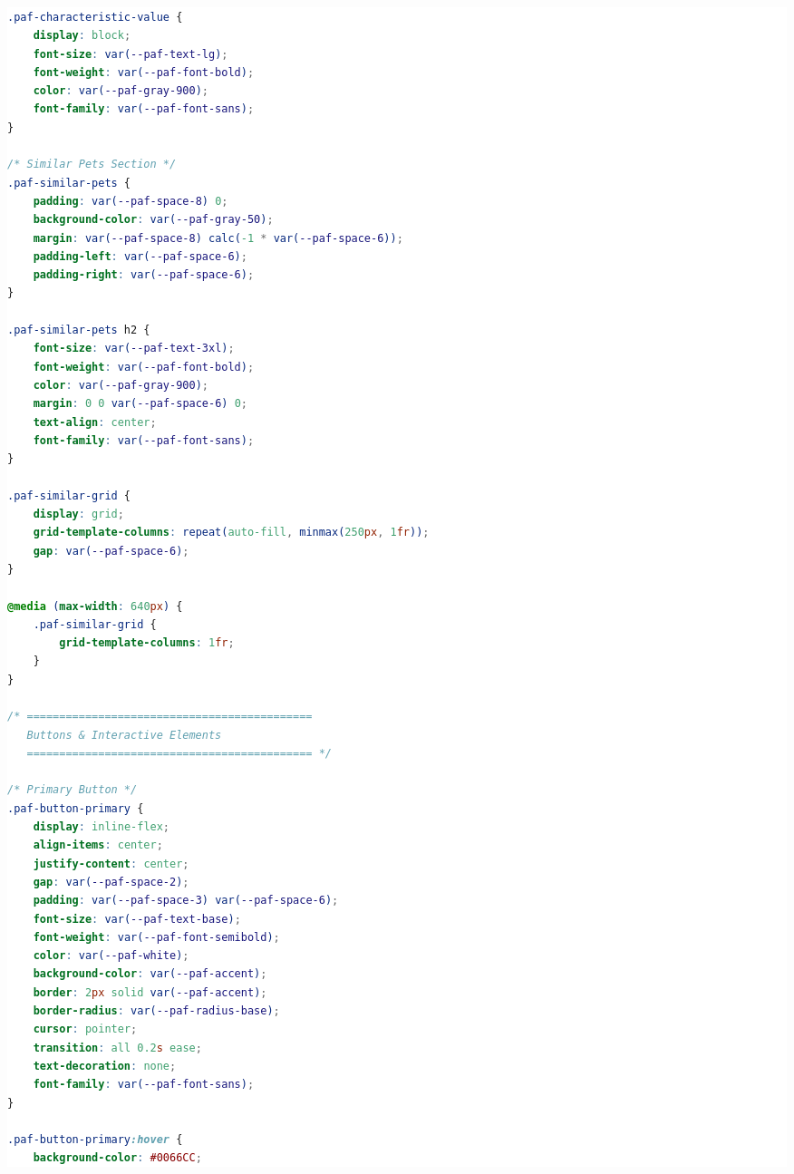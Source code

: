 ```css
.paf-characteristic-value {
    display: block;
    font-size: var(--paf-text-lg);
    font-weight: var(--paf-font-bold);
    color: var(--paf-gray-900);
    font-family: var(--paf-font-sans);
}

/* Similar Pets Section */
.paf-similar-pets {
    padding: var(--paf-space-8) 0;
    background-color: var(--paf-gray-50);
    margin: var(--paf-space-8) calc(-1 * var(--paf-space-6));
    padding-left: var(--paf-space-6);
    padding-right: var(--paf-space-6);
}

.paf-similar-pets h2 {
    font-size: var(--paf-text-3xl);
    font-weight: var(--paf-font-bold);
    color: var(--paf-gray-900);
    margin: 0 0 var(--paf-space-6) 0;
    text-align: center;
    font-family: var(--paf-font-sans);
}

.paf-similar-grid {
    display: grid;
    grid-template-columns: repeat(auto-fill, minmax(250px, 1fr));
    gap: var(--paf-space-6);
}

@media (max-width: 640px) {
    .paf-similar-grid {
        grid-template-columns: 1fr;
    }
}

/* ============================================
   Buttons & Interactive Elements
   ============================================ */

/* Primary Button */
.paf-button-primary {
    display: inline-flex;
    align-items: center;
    justify-content: center;
    gap: var(--paf-space-2);
    padding: var(--paf-space-3) var(--paf-space-6);
    font-size: var(--paf-text-base);
    font-weight: var(--paf-font-semibold);
    color: var(--paf-white);
    background-color: var(--paf-accent);
    border: 2px solid var(--paf-accent);
    border-radius: var(--paf-radius-base);
    cursor: pointer;
    transition: all 0.2s ease;
    text-decoration: none;
    font-family: var(--paf-font-sans);
}

.paf-button-primary:hover {
    background-color: #0066CC;
```